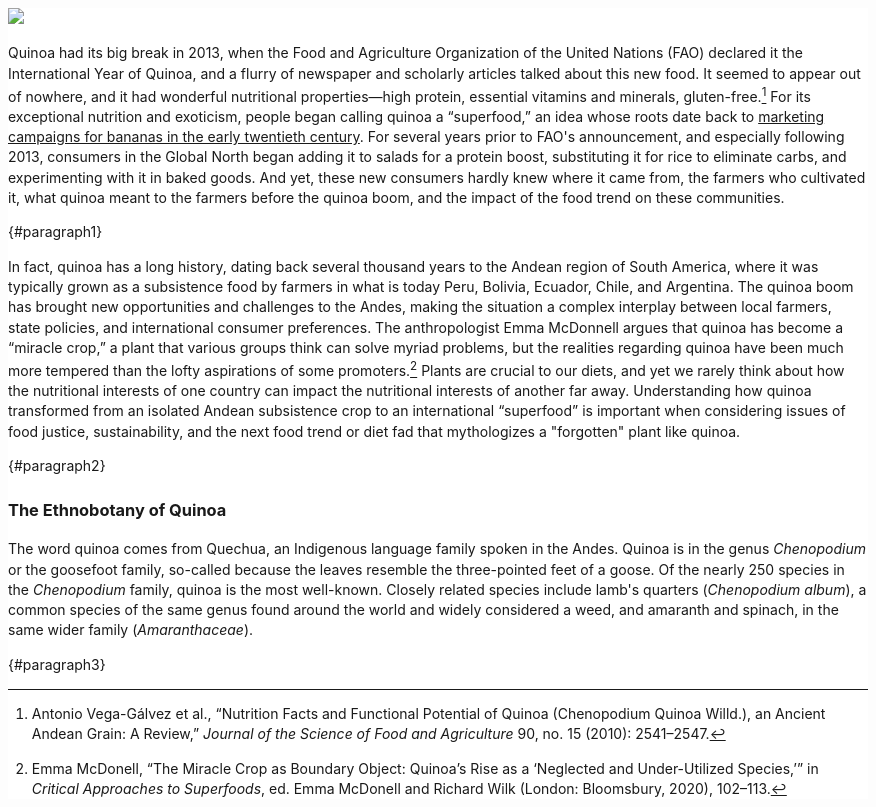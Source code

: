 <a href="https://www.juncture-digital.org"><img src="https://juncture-digital.github.io/juncture/static/images/ve-button.png"></a>

<param ve-config
 title="Quinoa: From Indigenous Crop to International Superfood"
 source-image="https://upload.wikimedia.org/wikipedia/commons/c/c0/White%2C_red%2C_and_black_quinoa.jpg"
 banner="https://upload.wikimedia.org/wikipedia/commons/c/c0/White%2C_red%2C_and_black_quinoa.jpg"
 author="Matthew Turetsky"
 layout="vertical">

Quinoa had its big break in 2013, when <span eid="Q119847893">the Food and Agriculture Organization</span> of the United Nations (FAO) declared it the International Year of Quinoa, and a flurry of newspaper and scholarly articles talked about this new food. It seemed to appear out of nowhere, and it had wonderful nutritional properties—high protein, essential vitamins and minerals, gluten-free.[^1] For its exceptional nutrition and exoticism, people began calling quinoa a “superfood,” an idea whose roots date back to [marketing campaigns for bananas in the early twentieth century](https://www.hsph.harvard.edu/nutritionsource/superfoods/). For several years prior to FAO's announcement, and especially following 2013, consumers in the Global North began adding it to salads for a protein boost, substituting it for rice to eliminate carbs, and experimenting with it in baked goods. And yet, these new consumers hardly knew where it came from, the farmers who cultivated it, what quinoa meant to the farmers before the quinoa boom, and the impact of the food trend on these communities.
<param ve-video vid="KKnXFrwQivA" fit="contain">
<param ve-entity eid="Q139925">
<param ve-entity eid="Q3772675">
{#paragraph1}

In fact, quinoa has a long history, dating back several thousand years to the Andean region of South America, where it was typically grown as a subsistence food by farmers in what is today Peru, Bolivia, Ecuador, Chile, and Argentina. The quinoa boom has brought new opportunities and challenges to the Andes, making the situation a complex interplay between local farmers, state policies, and international consumer preferences. The anthropologist Emma McDonnell argues that quinoa has become a “miracle crop,” a plant that various groups think can solve myriad problems, but the realities regarding quinoa have been much more tempered than the lofty aspirations of some promoters.[^2] Plants are crucial to our diets, and yet we rarely think about how the nutritional interests of one country can impact the nutritional interests of another far away. Understanding how quinoa transformed from an isolated Andean subsistence crop to an international “superfood” is important when considering issues of food justice, sustainability, and the next food trend or diet fad that mythologizes a "forgotten" plant like quinoa.
<param ve-image url="https://upload.wikimedia.org/wikipedia/commons/e/e2/Quinua.JPG" region="900,71,2240,1976" title="A field of quinoa in the Andes" attribution="Wikimedia Commons" license="public domain">
<param ve-entity eid="Q5456">
{#paragraph2}

### The Ethnobotany of Quinoa
The word quinoa comes from Quechua, an Indigenous language family spoken in the Andes. Quinoa is in the genus _Chenopodium_ or the goosefoot family, so-called because the leaves resemble the three-pointed feet of a goose. Of the nearly 250 species in the _Chenopodium_ family, quinoa is the most well-known. Closely related species include lamb's quarters (_Chenopodium album_), a common species of the same genus found around the world and widely considered a weed, and amaranth and spinach, in the same wider family (_Amaranthaceae_).
<param ve-plant-specimen jpid="10.5555/al.ap.specimen.us00036845" title="A quinoa herbarium specimen collected by O.F. Cook and G.B. Gilbert in Peru, April 11, 1915">
<param ve-entity eid="Q5218">
<param ve-entity eid="Q158094">
<param ve-entity eid="Q155931">
<param ve-entity eid="Q158610">
{#paragraph3}


[^1]: Antonio Vega-Gálvez et al., “Nutrition Facts and Functional Potential of Quinoa (Chenopodium Quinoa Willd.), an Ancient Andean Grain: A Review,” _Journal of the Science of Food and Agriculture_ 90, no. 15 (2010): 2541–2547.
[^2]: Emma McDonell, “The Miracle Crop as Boundary Object: Quinoa’s Rise as a ‘Neglected and Under-Utilized Species,’” in _Critical Approaches to Superfoods_, ed. Emma McDonell and Richard Wilk (London: Bloomsbury, 2020), 102–113.
[^3]: Louis Feuillée, _Journal des observations physiques, mathematiques et botaniques_ (Paris: Chez Jean Mariette 1725), 3: plate 10. [https://bibdigital.rjb.csic.es/records/item/9796-journal-des-observations-physiques-mathematiques-et-botaniques-tome-troisieme](https://bibdigital.rjb.csic.es/records/item/9796-journal-des-observations-physiques-mathematiques-et-botaniques-tome-troisieme).
[^4]: Carl Ludwig Willdenow, _Species Plantarum_ (Berlin: G. C. Nauk, 1798), ed. 4 1(2): 1301, [http://www.botanicus.org/page/630618](http://www.botanicus.org/page/630618)
[^5]: María Teresa Planella, María Laura López, and María Cristina Bruno, "Domestication and Prehistoric Distribution," in FAO and CIRAD, _State of the Art Report on Quinoa around the World in 2013_, eds. Didier Bazile, Daniel Bertrero, and Carlos Nieto (Rome, 2015), 36.
[^6]: Lawrence A. Kuznar, “Mutualism between Chenopodium, Herd Animals, and Herders in the South Central Andes,” _Mountain Research and Development_ 13, no. 3 (1993): 257–265.
[^7]: BrieAnna S. Langlie and José M. Capriles, “Paleoethnobotanical Evidence Points to Agricultural Mutualism among Early Camelid Pastoralists of the Andean Central Altiplano,” _Archaeological and Anthropological Sciences_ 13, no. 7 (June 7, 2021): 107.
[^8]: Garcilaso de la Vega, _Royal Commentaries of the Incas, and General History of Peru_, trans. Harold V. Livermore (Austin: University of Texas Press, 1966), 500.
[^9]: Ángel Mujica et al., “Nutraceutic Uses and Ancestral Knowledge of the Quinoa (Chenopodium Quinoa Wild) and Wild Relatives in the Food of Andean Native Peoples,” _Advances in Complementary & Alternative Medicine_ 6, no. 1 (2020): 518–527.
[^10]: Karl S. Zimmerer, _Changing Fortunes: Biodiversity and Peasant Livelihood in the Peruvian Andes_ (Berkeley: University of California Press, 1996), 61.
[^11]: Felipe Guaman Poma de Ayala, _The First New Chronicle and Good Government: On the History of the World and the Incas up To 1615_, trans. Roland Hamilton (Austin: University of Texas Press, 2009), 289.
[^12]: Rebecca Earle, _The Body of the Conquistador: Food, Race and the Colonial Experience in Spanish America, 1492–1700_ (Cambridge: Cambridge University Press, 2012), 172.
[^13]: Alfred W. Crosby, _The Columbian Exchange: Biological and Cultural Consequences of 1492_ (Westport: Greenwood Press, 1973).
[^14]: Garcilaso de la Vega, _Royal Commentaries_, 500.
[^15]: Catherine J. Allen, _The Hold Life Has: Coca and Cultural Identity in an Andean Community_, 2nd ed. (Washington, D.C.: Smithsonian Institution, 2002), 114-115.
[^16]: Earle, _The Body of the Conquistador_, chap. 4.
[^17]: Daniel W. Gade, “Llamas and Alpacas as 'Sheep' in the Colonial Andes: Zoogeography Meets Eurocentrism,” _Journal of Latin American Geography_ 12, no. 2 (2013): 221–243.
[^18]: Samuel Curtis and Sir William Jackson Hooker, “Chenopodium Quinoa. Useful Quinoa,” _Curtis’s Botanical Magazine_ vol. 65 (ser. 2 vol. 12) (1839), 3641.
[^19]: Linda Seligmann, _Quinoa: Food Politics and Agrarian Life in the Andean Highlands_ (Urbana, Illinois: University of Illinois Press, 2022), 163.
[^20]: "Food Staple," National Geographic, last modified May 20, 2022. [https://education.nationalgeographic.org/resource/food-staple/](https://education.nationalgeographic.org/resource/food-staple/).
[^21]: FAO Regional Office for Latin America and Caribbean and PROINPA, “Quinoa: An Ancient Crop to Contribute to World Food Security,” 2011. [http://www.cnafun.moa.gov.cn/zl/tstpzl/201305/P020130509357618775387.pdf](http://www.cnafun.moa.gov.cn/zl/tstpzl/201305/P020130509357618775387.pdf).
[^22]: Emma McDonell, “Commercializing the ‘Lost Crop of the Inca’: Quinoa and the Politics of Agrobiodiversity in ‘Traditional’ Crop Commercialization,” in _Andean Foodways: Pre-Columbian, Colonial and Contemporary Food and Culture_, ed. John E. Staller (Cham, Switzerland: Springer, 2021), 383.
[^23]: Augustus Voelcker, “The Chemical Composition of Quinoa Seed,” _The Journal of Agriculture_, (1850), 506–509.
[^24]: Semra Navruz-Varli and Nevin Sanlier, “Nutritional and Health Benefits of Quinoa (Chenopodium Quinoa Willd.),” _Journal of Cereal Science_ 69 (May 1, 2016): 372.
[^25]: María Teresa Planella, María Laura López, and María Cristina Bruno, "Domestication and Prehistoric Distribution," 31
[^26]: John F. McCammant, “Quinoa’s Roundabout Journey to World Use,” in _Chilies to Chocolate: Food the Americas Gave the World_, ed. Nelson Foster and Linda S. Cordell (Tucson: University of Arizona Press, 1992), 132-133.
[^27]: María Elena García, _Gastropolitics and the Specter of Race: Stories of Capital, Culture, and Coloniality in Peru_ (Oakland, California: University of California Press, 2021). For quinoa's place in novoandino cuisine, see p. 58.
[^28]: Lisa M. Hamilton, “The Quinoa Quarrel,” _Harper’s Magazine_ May, 2014. [https://harpers.org/archive/2014/05/the-quinoa-quarrel/](https://harpers.org/archive/2014/05/the-quinoa-quarrel/).
[^29]: McDonell, “Commercializing the ‘Lost Crop of the Inca’: Quinoa and the Politics of Agrobiodiversity in ‘Traditional’ Crop Commercialization,” 391.
[^30]: Seligmann, _Quinoa_, chap. 7.